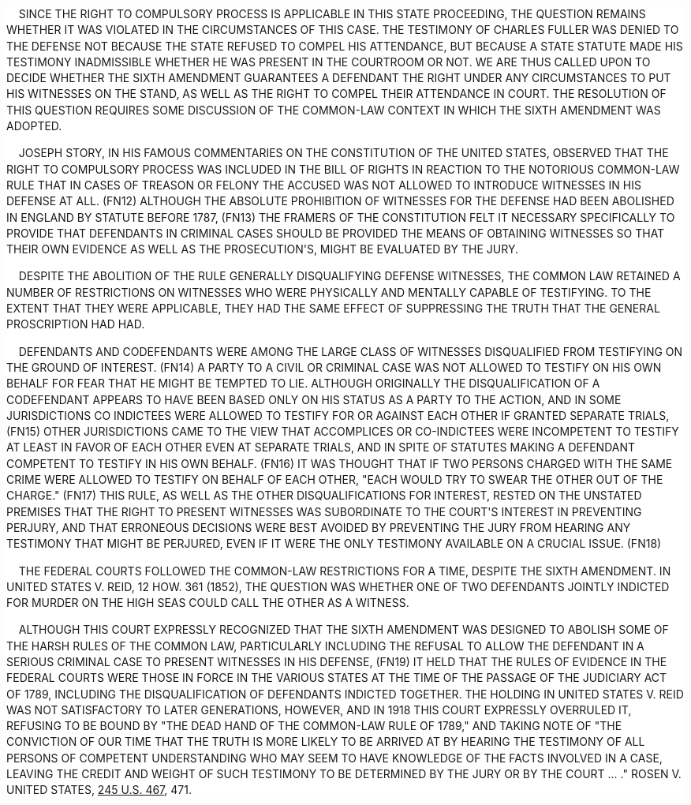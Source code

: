     SINCE THE RIGHT TO COMPULSORY PROCESS IS APPLICABLE IN THIS STATE PROCEEDING, THE QUESTION REMAINS WHETHER IT WAS VIOLATED IN THE CIRCUMSTANCES OF THIS CASE.  THE TESTIMONY OF CHARLES FULLER WAS DENIED TO THE DEFENSE NOT BECAUSE THE STATE REFUSED TO COMPEL HIS ATTENDANCE, BUT BECAUSE A STATE STATUTE MADE HIS TESTIMONY INADMISSIBLE WHETHER HE WAS PRESENT IN THE COURTROOM OR NOT.  WE ARE THUS CALLED UPON TO DECIDE WHETHER THE SIXTH AMENDMENT GUARANTEES A DEFENDANT THE RIGHT UNDER ANY CIRCUMSTANCES TO PUT HIS WITNESSES ON THE STAND, AS WELL AS THE RIGHT TO COMPEL THEIR ATTENDANCE IN COURT.  THE RESOLUTION OF THIS QUESTION REQUIRES SOME DISCUSSION OF THE COMMON-LAW CONTEXT IN WHICH THE SIXTH AMENDMENT WAS ADOPTED.

    JOSEPH STORY, IN HIS FAMOUS COMMENTARIES ON THE CONSTITUTION OF THE UNITED STATES, OBSERVED THAT THE RIGHT TO COMPULSORY PROCESS WAS INCLUDED IN THE BILL OF RIGHTS IN REACTION TO THE NOTORIOUS COMMON-LAW RULE THAT IN CASES OF TREASON OR FELONY THE ACCUSED WAS NOT ALLOWED TO INTRODUCE WITNESSES IN HIS DEFENSE AT ALL.  (FN12)  ALTHOUGH THE ABSOLUTE PROHIBITION OF WITNESSES FOR THE DEFENSE HAD BEEN ABOLISHED IN ENGLAND BY STATUTE BEFORE 1787, (FN13) THE FRAMERS OF THE CONSTITUTION FELT IT NECESSARY SPECIFICALLY TO PROVIDE THAT DEFENDANTS IN CRIMINAL CASES SHOULD BE PROVIDED THE MEANS OF OBTAINING WITNESSES SO THAT THEIR OWN EVIDENCE AS WELL AS THE PROSECUTION'S, MIGHT BE EVALUATED BY THE JURY.

    DESPITE THE ABOLITION OF THE RULE GENERALLY DISQUALIFYING DEFENSE WITNESSES, THE COMMON LAW RETAINED A NUMBER OF RESTRICTIONS ON WITNESSES WHO WERE PHYSICALLY AND MENTALLY CAPABLE OF TESTIFYING.  TO THE EXTENT THAT THEY WERE APPLICABLE, THEY HAD THE SAME EFFECT OF SUPPRESSING THE TRUTH THAT THE GENERAL PROSCRIPTION HAD HAD.

    DEFENDANTS AND CODEFENDANTS WERE AMONG THE LARGE CLASS OF WITNESSES DISQUALIFIED FROM TESTIFYING ON THE GROUND OF INTEREST.  (FN14)  A PARTY TO A CIVIL OR CRIMINAL CASE WAS NOT ALLOWED TO TESTIFY ON HIS OWN BEHALF FOR FEAR THAT HE MIGHT BE TEMPTED TO LIE.   ALTHOUGH ORIGINALLY THE DISQUALIFICATION OF A CODEFENDANT APPEARS TO HAVE BEEN BASED ONLY ON HIS STATUS AS A PARTY TO THE ACTION, AND IN SOME JURISDICTIONS CO INDICTEES WERE ALLOWED TO TESTIFY FOR OR AGAINST EACH OTHER IF GRANTED SEPARATE TRIALS, (FN15) OTHER JURISDICTIONS CAME TO THE VIEW THAT ACCOMPLICES OR CO-INDICTEES WERE INCOMPETENT TO TESTIFY AT LEAST IN FAVOR OF EACH OTHER EVEN AT SEPARATE TRIALS, AND IN SPITE OF STATUTES MAKING A DEFENDANT COMPETENT TO TESTIFY IN HIS OWN BEHALF.   (FN16)  IT WAS THOUGHT THAT IF TWO PERSONS CHARGED WITH THE SAME CRIME WERE ALLOWED TO TESTIFY ON BEHALF OF EACH OTHER, "EACH WOULD TRY TO SWEAR THE OTHER OUT OF THE CHARGE."  (FN17)  THIS RULE, AS WELL AS THE OTHER DISQUALIFICATIONS FOR INTEREST, RESTED ON THE UNSTATED PREMISES THAT THE RIGHT TO PRESENT WITNESSES WAS SUBORDINATE TO THE COURT'S INTEREST IN PREVENTING PERJURY, AND THAT ERRONEOUS DECISIONS WERE BEST AVOIDED BY PREVENTING THE JURY FROM HEARING ANY TESTIMONY THAT MIGHT BE PERJURED, EVEN IF IT WERE THE ONLY TESTIMONY AVAILABLE ON A CRUCIAL ISSUE.  (FN18)

    THE FEDERAL COURTS FOLLOWED THE COMMON-LAW RESTRICTIONS FOR A TIME, DESPITE THE SIXTH AMENDMENT.  IN UNITED STATES V. REID, 12 HOW.  361 (1852), THE QUESTION WAS WHETHER ONE OF TWO DEFENDANTS JOINTLY INDICTED FOR MURDER ON THE HIGH SEAS COULD CALL THE OTHER AS A WITNESS.

    ALTHOUGH THIS COURT EXPRESSLY RECOGNIZED THAT THE SIXTH AMENDMENT WAS DESIGNED TO ABOLISH SOME OF THE HARSH RULES OF THE COMMON LAW, PARTICULARLY INCLUDING THE REFUSAL TO ALLOW THE DEFENDANT IN A SERIOUS CRIMINAL CASE TO PRESENT WITNESSES IN HIS DEFENSE, (FN19) IT HELD THAT THE RULES OF EVIDENCE IN THE FEDERAL COURTS WERE THOSE IN FORCE IN THE VARIOUS STATES AT THE TIME OF THE PASSAGE OF THE JUDICIARY ACT OF 1789, INCLUDING THE DISQUALIFICATION OF DEFENDANTS INDICTED TOGETHER.  THE HOLDING IN UNITED STATES V. REID WAS NOT SATISFACTORY TO LATER GENERATIONS, HOWEVER, AND IN 1918 THIS COURT EXPRESSLY OVERRULED IT, REFUSING TO BE BOUND BY "THE DEAD HAND OF THE COMMON-LAW RULE OF 1789," AND TAKING NOTE OF "THE CONVICTION OF OUR TIME THAT THE TRUTH IS MORE LIKELY TO BE ARRIVED AT BY HEARING THE TESTIMONY OF ALL PERSONS OF COMPETENT UNDERSTANDING WHO MAY SEEM TO HAVE KNOWLEDGE OF THE FACTS INVOLVED IN A CASE, LEAVING THE CREDIT AND WEIGHT OF SUCH TESTIMONY TO BE DETERMINED BY THE JURY OR BY THE COURT ...  ."  ROSEN V. UNITED STATES, [245 U.S. 467][/us/courts/scotus/usReporter/245/467], 471.


[/us/courts/scotus/usReporter/388/14]: https://publicdocs.github.io/go/links?ns=uslm-x&ref=%2Fus%2Fcourts%2Fscotus%2FusReporter%2F388%2F14
[/us/courts/scotus/usReporter/385/812]: https://publicdocs.github.io/go/links?ns=uslm-x&ref=%2Fus%2Fcourts%2Fscotus%2FusReporter%2F385%2F812
[/us/courts/scotus/usReporter/333/257]: https://publicdocs.github.io/go/links?ns=uslm-x&ref=%2Fus%2Fcourts%2Fscotus%2FusReporter%2F333%2F257
[/us/courts/scotus/usReporter/245/467]: https://publicdocs.github.io/go/links?ns=uslm-x&ref=%2Fus%2Fcourts%2Fscotus%2FusReporter%2F245%2F467
[/us/courts/scotus/usReporter/372/335]: https://publicdocs.github.io/go/links?ns=uslm-x&ref=%2Fus%2Fcourts%2Fscotus%2FusReporter%2F372%2F335
[/us/courts/scotus/usReporter/194/258]: https://publicdocs.github.io/go/links?ns=uslm-x&ref=%2Fus%2Fcourts%2Fscotus%2FusReporter%2F194%2F258
[/us/courts/scotus/usReporter/372/335]: https://publicdocs.github.io/go/links?ns=uslm-x&ref=%2Fus%2Fcourts%2Fscotus%2FusReporter%2F372%2F335
[/us/courts/scotus/usReporter/380/400]: https://publicdocs.github.io/go/links?ns=uslm-x&ref=%2Fus%2Fcourts%2Fscotus%2FusReporter%2F380%2F400
[/us/courts/scotus/usReporter/386/213]: https://publicdocs.github.io/go/links?ns=uslm-x&ref=%2Fus%2Fcourts%2Fscotus%2FusReporter%2F386%2F213
[/us/courts/scotus/usReporter/333/257]: https://publicdocs.github.io/go/links?ns=uslm-x&ref=%2Fus%2Fcourts%2Fscotus%2FusReporter%2F333%2F257
[/us/courts/scotus/usReporter/365/570]: https://publicdocs.github.io/go/links?ns=uslm-x&ref=%2Fus%2Fcourts%2Fscotus%2FusReporter%2F365%2F570
[/us/courts/scotus/usReporter/146/325]: https://publicdocs.github.io/go/links?ns=uslm-x&ref=%2Fus%2Fcourts%2Fscotus%2FusReporter%2F146%2F325
[/us/courts/scotus/usReporter/146/325]: https://publicdocs.github.io/go/links?ns=uslm-x&ref=%2Fus%2Fcourts%2Fscotus%2FusReporter%2F146%2F325
[/us/courts/scotus/usReporter/372/335]: https://publicdocs.github.io/go/links?ns=uslm-x&ref=%2Fus%2Fcourts%2Fscotus%2FusReporter%2F372%2F335
[/us/courts/scotus/usReporter/380/400]: https://publicdocs.github.io/go/links?ns=uslm-x&ref=%2Fus%2Fcourts%2Fscotus%2FusReporter%2F380%2F400
[/us/courts/scotus/usReporter/367/497]: https://publicdocs.github.io/go/links?ns=uslm-x&ref=%2Fus%2Fcourts%2Fscotus%2FusReporter%2F367%2F497
[/us/courts/scotus/usReporter/302/319]: https://publicdocs.github.io/go/links?ns=uslm-x&ref=%2Fus%2Fcourts%2Fscotus%2FusReporter%2F302%2F319
[/us/courts/scotus/usReporter/386/213]: https://publicdocs.github.io/go/links?ns=uslm-x&ref=%2Fus%2Fcourts%2Fscotus%2FusReporter%2F386%2F213
[/us/courts/scotus/usReporter/385/554]: https://publicdocs.github.io/go/links?ns=uslm-x&ref=%2Fus%2Fcourts%2Fscotus%2FusReporter%2F385%2F554